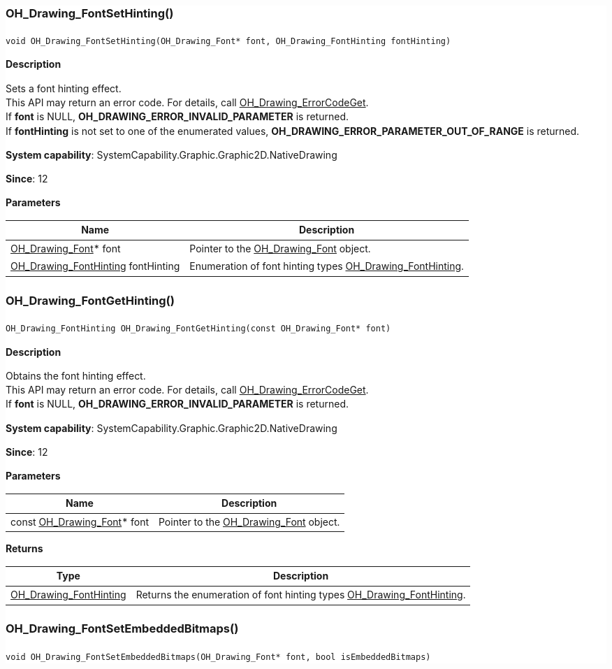 ### OH_Drawing_FontSetHinting()

```
void OH_Drawing_FontSetHinting(OH_Drawing_Font* font, OH_Drawing_FontHinting fontHinting)
```

**Description**

Sets a font hinting effect.<br>This API may return an error code. For details, call [OH_Drawing_ErrorCodeGet](capi-drawing-error-code-h.md#oh_drawing_errorcodeget).<br>If **font** is NULL, **OH_DRAWING_ERROR_INVALID_PARAMETER** is returned.<br>If **fontHinting** is not set to one of the enumerated values, **OH_DRAWING_ERROR_PARAMETER_OUT_OF_RANGE** is returned.

**System capability**: SystemCapability.Graphic.Graphic2D.NativeDrawing

**Since**: 12


**Parameters**

| Name| Description|
| -- | -- |
| [OH_Drawing_Font](capi-drawing-oh-drawing-font.md)* font | Pointer to the [OH_Drawing_Font](capi-drawing-oh-drawing-font.md) object.|
| [OH_Drawing_FontHinting](#oh_drawing_fonthinting) fontHinting | Enumeration of font hinting types [OH_Drawing_FontHinting](capi-drawing-font-h.md#oh_drawing_fonthinting).|

### OH_Drawing_FontGetHinting()

```
OH_Drawing_FontHinting OH_Drawing_FontGetHinting(const OH_Drawing_Font* font)
```

**Description**

Obtains the font hinting effect.<br>This API may return an error code. For details, call [OH_Drawing_ErrorCodeGet](capi-drawing-error-code-h.md#oh_drawing_errorcodeget).<br>If **font** is NULL, **OH_DRAWING_ERROR_INVALID_PARAMETER** is returned.

**System capability**: SystemCapability.Graphic.Graphic2D.NativeDrawing

**Since**: 12


**Parameters**

| Name| Description|
| -- | -- |
| const [OH_Drawing_Font](capi-drawing-oh-drawing-font.md)* font | Pointer to the [OH_Drawing_Font](capi-drawing-oh-drawing-font.md) object.|

**Returns**

| Type| Description|
| -- | -- |
| [OH_Drawing_FontHinting](#oh_drawing_fonthinting) | Returns the enumeration of font hinting types [OH_Drawing_FontHinting](capi-drawing-font-h.md#oh_drawing_fonthinting).|

### OH_Drawing_FontSetEmbeddedBitmaps()

```
void OH_Drawing_FontSetEmbeddedBitmaps(OH_Drawing_Font* font, bool isEmbeddedBitmaps)
```

